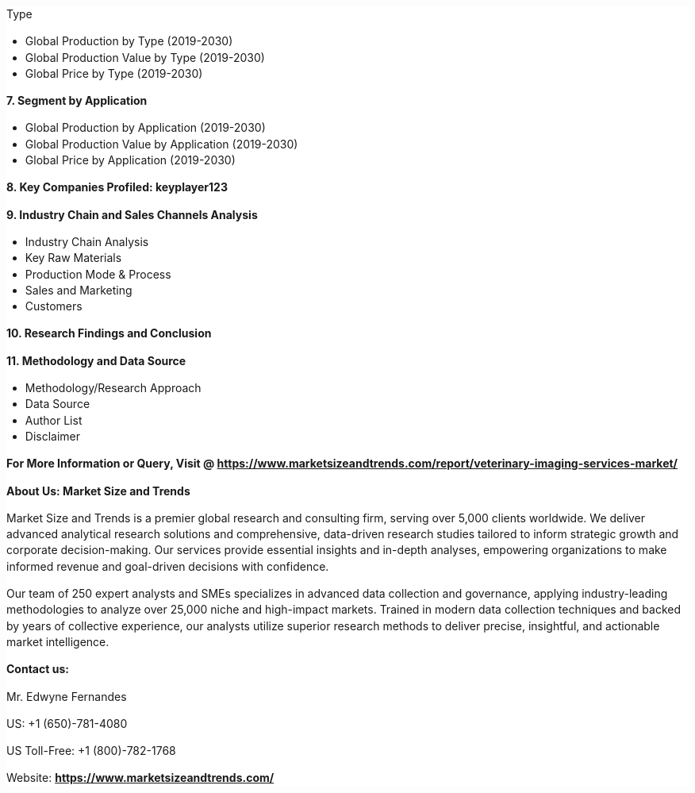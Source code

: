 Type</strong></p><ul><li>Global Production by Type (2019-2030)</li><li>Global Production Value by Type (2019-2030)</li><li>Global Price by Type (2019-2030)</li></ul><p><strong>7. Segment by Application</strong></p><ul><li>Global Production by Application (2019-2030)</li><li>Global Production Value by Application (2019-2030)</li><li>Global Price by Application (2019-2030)</li></ul><p><strong>8. Key Companies Profiled: keyplayer123</strong></p><p><strong>9. Industry Chain and Sales Channels Analysis</strong></p><ul><li>Industry Chain Analysis</li><li>Key Raw Materials</li><li>Production Mode &amp; Process</li><li>Sales and Marketing</li><li>Customers</li></ul><p><strong>10. Research Findings and Conclusion</strong></p><p><strong>11. Methodology and Data Source</strong></p><ul><li>Methodology/Research Approach</li><li>Data Source</li><li>Author List</li><li>Disclaimer</li></ul></p><p><strong>For More Information or Query, Visit @ <a href="https://www.marketsizeandtrends.com/report/veterinary-imaging-services-market/">https://www.marketsizeandtrends.com/report/veterinary-imaging-services-market/</a></strong></p><p><strong>About Us: Market Size and Trends</strong></p><p>Market Size and Trends is a premier global research and consulting firm, serving over 5,000 clients worldwide. We deliver advanced analytical research solutions and comprehensive, data-driven research studies tailored to inform strategic growth and corporate decision-making. Our services provide essential insights and in-depth analyses, empowering organizations to make informed revenue and goal-driven decisions with confidence.</p><p>Our team of 250 expert analysts and SMEs specializes in advanced data collection and governance, applying industry-leading methodologies to analyze over 25,000 niche and high-impact markets. Trained in modern data collection techniques and backed by years of collective experience, our analysts utilize superior research methods to deliver precise, insightful, and actionable market intelligence.</p><p><strong>Contact us:</strong></p><p>Mr. Edwyne Fernandes</p><p>US: +1 (650)-781-4080</p><p>US Toll-Free: +1 (800)-782-1768</p><p>Website: <strong><a href="https://www.marketsizeandtrends.com/">https://www.marketsizeandtrends.com/</a></strong></p>
